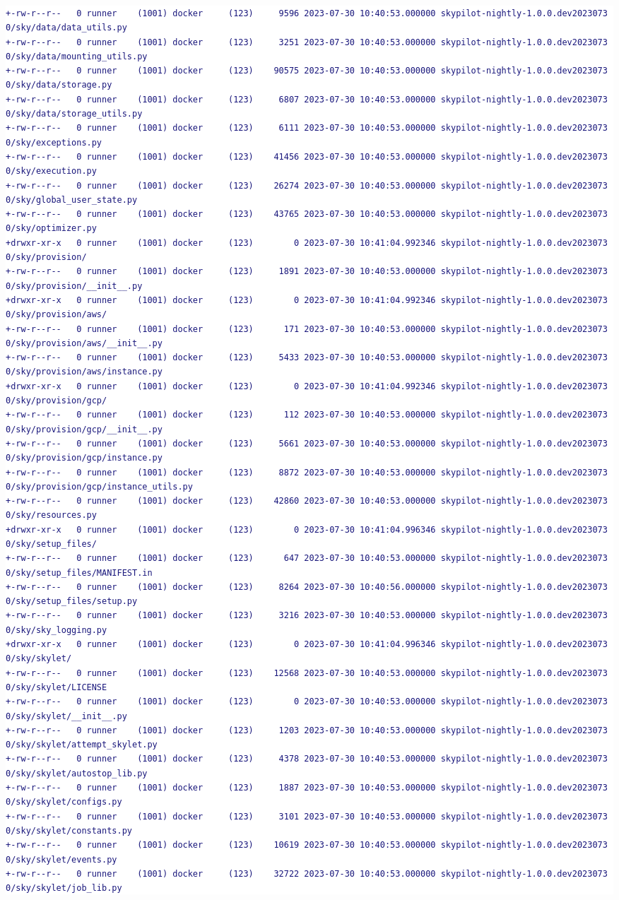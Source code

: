 ```diff
+-rw-r--r--   0 runner    (1001) docker     (123)     9596 2023-07-30 10:40:53.000000 skypilot-nightly-1.0.0.dev20230730/sky/data/data_utils.py
+-rw-r--r--   0 runner    (1001) docker     (123)     3251 2023-07-30 10:40:53.000000 skypilot-nightly-1.0.0.dev20230730/sky/data/mounting_utils.py
+-rw-r--r--   0 runner    (1001) docker     (123)    90575 2023-07-30 10:40:53.000000 skypilot-nightly-1.0.0.dev20230730/sky/data/storage.py
+-rw-r--r--   0 runner    (1001) docker     (123)     6807 2023-07-30 10:40:53.000000 skypilot-nightly-1.0.0.dev20230730/sky/data/storage_utils.py
+-rw-r--r--   0 runner    (1001) docker     (123)     6111 2023-07-30 10:40:53.000000 skypilot-nightly-1.0.0.dev20230730/sky/exceptions.py
+-rw-r--r--   0 runner    (1001) docker     (123)    41456 2023-07-30 10:40:53.000000 skypilot-nightly-1.0.0.dev20230730/sky/execution.py
+-rw-r--r--   0 runner    (1001) docker     (123)    26274 2023-07-30 10:40:53.000000 skypilot-nightly-1.0.0.dev20230730/sky/global_user_state.py
+-rw-r--r--   0 runner    (1001) docker     (123)    43765 2023-07-30 10:40:53.000000 skypilot-nightly-1.0.0.dev20230730/sky/optimizer.py
+drwxr-xr-x   0 runner    (1001) docker     (123)        0 2023-07-30 10:41:04.992346 skypilot-nightly-1.0.0.dev20230730/sky/provision/
+-rw-r--r--   0 runner    (1001) docker     (123)     1891 2023-07-30 10:40:53.000000 skypilot-nightly-1.0.0.dev20230730/sky/provision/__init__.py
+drwxr-xr-x   0 runner    (1001) docker     (123)        0 2023-07-30 10:41:04.992346 skypilot-nightly-1.0.0.dev20230730/sky/provision/aws/
+-rw-r--r--   0 runner    (1001) docker     (123)      171 2023-07-30 10:40:53.000000 skypilot-nightly-1.0.0.dev20230730/sky/provision/aws/__init__.py
+-rw-r--r--   0 runner    (1001) docker     (123)     5433 2023-07-30 10:40:53.000000 skypilot-nightly-1.0.0.dev20230730/sky/provision/aws/instance.py
+drwxr-xr-x   0 runner    (1001) docker     (123)        0 2023-07-30 10:41:04.992346 skypilot-nightly-1.0.0.dev20230730/sky/provision/gcp/
+-rw-r--r--   0 runner    (1001) docker     (123)      112 2023-07-30 10:40:53.000000 skypilot-nightly-1.0.0.dev20230730/sky/provision/gcp/__init__.py
+-rw-r--r--   0 runner    (1001) docker     (123)     5661 2023-07-30 10:40:53.000000 skypilot-nightly-1.0.0.dev20230730/sky/provision/gcp/instance.py
+-rw-r--r--   0 runner    (1001) docker     (123)     8872 2023-07-30 10:40:53.000000 skypilot-nightly-1.0.0.dev20230730/sky/provision/gcp/instance_utils.py
+-rw-r--r--   0 runner    (1001) docker     (123)    42860 2023-07-30 10:40:53.000000 skypilot-nightly-1.0.0.dev20230730/sky/resources.py
+drwxr-xr-x   0 runner    (1001) docker     (123)        0 2023-07-30 10:41:04.996346 skypilot-nightly-1.0.0.dev20230730/sky/setup_files/
+-rw-r--r--   0 runner    (1001) docker     (123)      647 2023-07-30 10:40:53.000000 skypilot-nightly-1.0.0.dev20230730/sky/setup_files/MANIFEST.in
+-rw-r--r--   0 runner    (1001) docker     (123)     8264 2023-07-30 10:40:56.000000 skypilot-nightly-1.0.0.dev20230730/sky/setup_files/setup.py
+-rw-r--r--   0 runner    (1001) docker     (123)     3216 2023-07-30 10:40:53.000000 skypilot-nightly-1.0.0.dev20230730/sky/sky_logging.py
+drwxr-xr-x   0 runner    (1001) docker     (123)        0 2023-07-30 10:41:04.996346 skypilot-nightly-1.0.0.dev20230730/sky/skylet/
+-rw-r--r--   0 runner    (1001) docker     (123)    12568 2023-07-30 10:40:53.000000 skypilot-nightly-1.0.0.dev20230730/sky/skylet/LICENSE
+-rw-r--r--   0 runner    (1001) docker     (123)        0 2023-07-30 10:40:53.000000 skypilot-nightly-1.0.0.dev20230730/sky/skylet/__init__.py
+-rw-r--r--   0 runner    (1001) docker     (123)     1203 2023-07-30 10:40:53.000000 skypilot-nightly-1.0.0.dev20230730/sky/skylet/attempt_skylet.py
+-rw-r--r--   0 runner    (1001) docker     (123)     4378 2023-07-30 10:40:53.000000 skypilot-nightly-1.0.0.dev20230730/sky/skylet/autostop_lib.py
+-rw-r--r--   0 runner    (1001) docker     (123)     1887 2023-07-30 10:40:53.000000 skypilot-nightly-1.0.0.dev20230730/sky/skylet/configs.py
+-rw-r--r--   0 runner    (1001) docker     (123)     3101 2023-07-30 10:40:53.000000 skypilot-nightly-1.0.0.dev20230730/sky/skylet/constants.py
+-rw-r--r--   0 runner    (1001) docker     (123)    10619 2023-07-30 10:40:53.000000 skypilot-nightly-1.0.0.dev20230730/sky/skylet/events.py
+-rw-r--r--   0 runner    (1001) docker     (123)    32722 2023-07-30 10:40:53.000000 skypilot-nightly-1.0.0.dev20230730/sky/skylet/job_lib.py
```